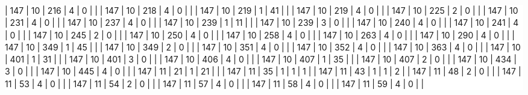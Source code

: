 | 147        | 10               | 216     | 4                      | 0     |       |
| 147        | 10               | 218     | 4                      | 0     |       |
| 147        | 10               | 219     | 1                      | 41    |       |
| 147        | 10               | 219     | 4                      | 0     |       |
| 147        | 10               | 225     | 2                      | 0     |       |
| 147        | 10               | 231     | 4                      | 0     |       |
| 147        | 10               | 237     | 4                      | 0     |       |
| 147        | 10               | 239     | 1                      | 11    |       |
| 147        | 10               | 239     | 3                      | 0     |       |
| 147        | 10               | 240     | 4                      | 0     |       |
| 147        | 10               | 241     | 4                      | 0     |       |
| 147        | 10               | 245     | 2                      | 0     |       |
| 147        | 10               | 250     | 4                      | 0     |       |
| 147        | 10               | 258     | 4                      | 0     |       |
| 147        | 10               | 263     | 4                      | 0     |       |
| 147        | 10               | 290     | 4                      | 0     |       |
| 147        | 10               | 349     | 1                      | 45    |       |
| 147        | 10               | 349     | 2                      | 0     |       |
| 147        | 10               | 351     | 4                      | 0     |       |
| 147        | 10               | 352     | 4                      | 0     |       |
| 147        | 10               | 363     | 4                      | 0     |       |
| 147        | 10               | 401     | 1                      | 31    |       |
| 147        | 10               | 401     | 3                      | 0     |       |
| 147        | 10               | 406     | 4                      | 0     |       |
| 147        | 10               | 407     | 1                      | 35    |       |
| 147        | 10               | 407     | 2                      | 0     |       |
| 147        | 10               | 434     | 3                      | 0     |       |
| 147        | 10               | 445     | 4                      | 0     |       |
| 147        | 11               | 21      | 1                      | 21    |       |
| 147        | 11               | 35      | 1                      | 1     | 1     |
| 147        | 11               | 43      | 1                      | 1     | 2     |
| 147        | 11               | 48      | 2                      | 0     |       |
| 147        | 11               | 53      | 4                      | 0     |       |
| 147        | 11               | 54      | 2                      | 0     |       |
| 147        | 11               | 57      | 4                      | 0     |       |
| 147        | 11               | 58      | 4                      | 0     |       |
| 147        | 11               | 59      | 4                      | 0     |       |